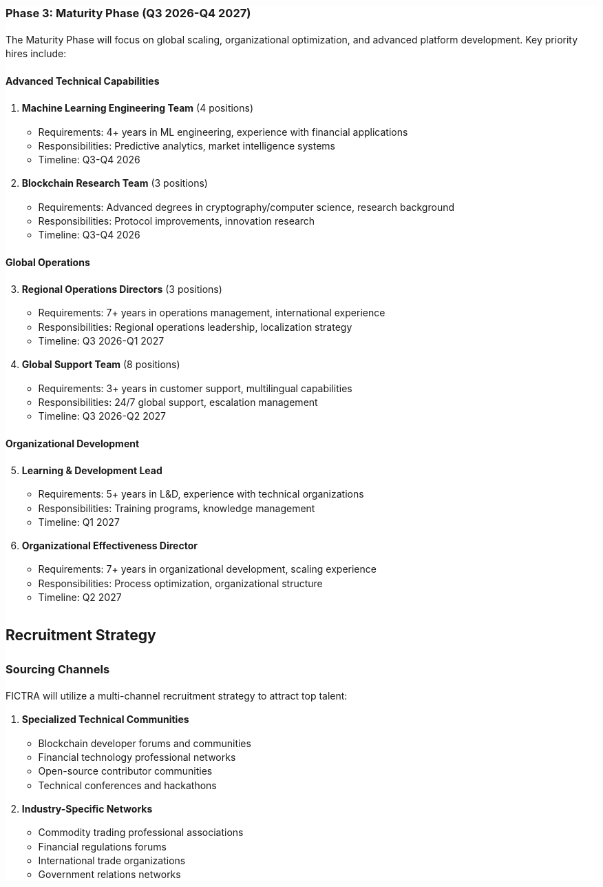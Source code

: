 ### Phase 3: Maturity Phase (Q3 2026-Q4 2027)

The Maturity Phase will focus on global scaling, organizational optimization, and advanced platform development. Key priority hires include:

#### Advanced Technical Capabilities

1. **Machine Learning Engineering Team** (4 positions)
   - Requirements: 4+ years in ML engineering, experience with financial applications
   - Responsibilities: Predictive analytics, market intelligence systems
   - Timeline: Q3-Q4 2026

2. **Blockchain Research Team** (3 positions)
   - Requirements: Advanced degrees in cryptography/computer science, research background
   - Responsibilities: Protocol improvements, innovation research
   - Timeline: Q3-Q4 2026

#### Global Operations

3. **Regional Operations Directors** (3 positions)
   - Requirements: 7+ years in operations management, international experience
   - Responsibilities: Regional operations leadership, localization strategy
   - Timeline: Q3 2026-Q1 2027

4. **Global Support Team** (8 positions)
   - Requirements: 3+ years in customer support, multilingual capabilities
   - Responsibilities: 24/7 global support, escalation management
   - Timeline: Q3 2026-Q2 2027

#### Organizational Development

5. **Learning & Development Lead**
   - Requirements: 5+ years in L&D, experience with technical organizations
   - Responsibilities: Training programs, knowledge management
   - Timeline: Q1 2027

6. **Organizational Effectiveness Director**
   - Requirements: 7+ years in organizational development, scaling experience
   - Responsibilities: Process optimization, organizational structure
   - Timeline: Q2 2027

## Recruitment Strategy

### Sourcing Channels

FICTRA will utilize a multi-channel recruitment strategy to attract top talent:

1. **Specialized Technical Communities**
   - Blockchain developer forums and communities
   - Financial technology professional networks
   - Open-source contributor communities
   - Technical conferences and hackathons

2. **Industry-Specific Networks**
   - Commodity trading professional associations
   - Financial regulations forums
   - International trade organizations
   - Government relations networks
